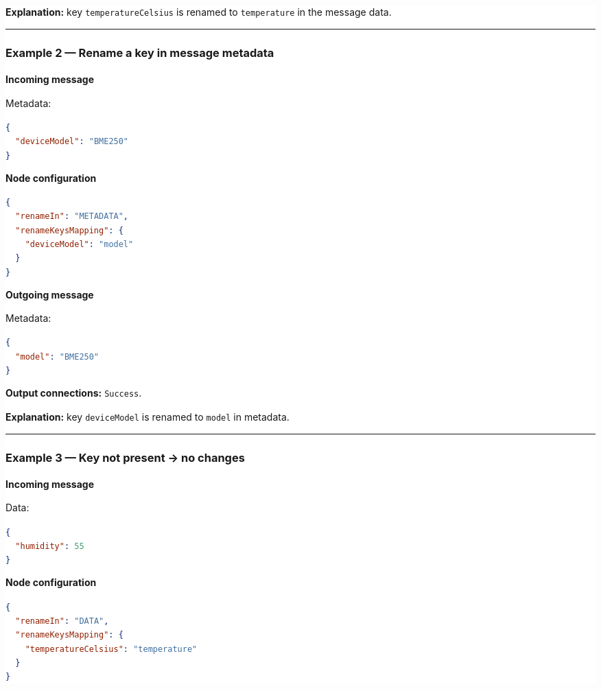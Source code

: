 **Explanation:** key `temperatureCelsius` is renamed to `temperature` in the message data.

---

### Example 2 — Rename a key in message metadata

**Incoming message**

Metadata:

```json
{
  "deviceModel": "BME250"
}
```

**Node configuration**

```json
{
  "renameIn": "METADATA",
  "renameKeysMapping": {
    "deviceModel": "model"
  }
}
```

**Outgoing message**

Metadata:

```json
{
  "model": "BME250"
}
```

**Output connections:** `Success`.

**Explanation:** key `deviceModel` is renamed to `model` in metadata.

---

### Example 3 — Key not present → no changes

**Incoming message**

Data:

```json
{
  "humidity": 55
}
```

**Node configuration**

```json
{
  "renameIn": "DATA",
  "renameKeysMapping": {
    "temperatureCelsius": "temperature"
  }
}
```
